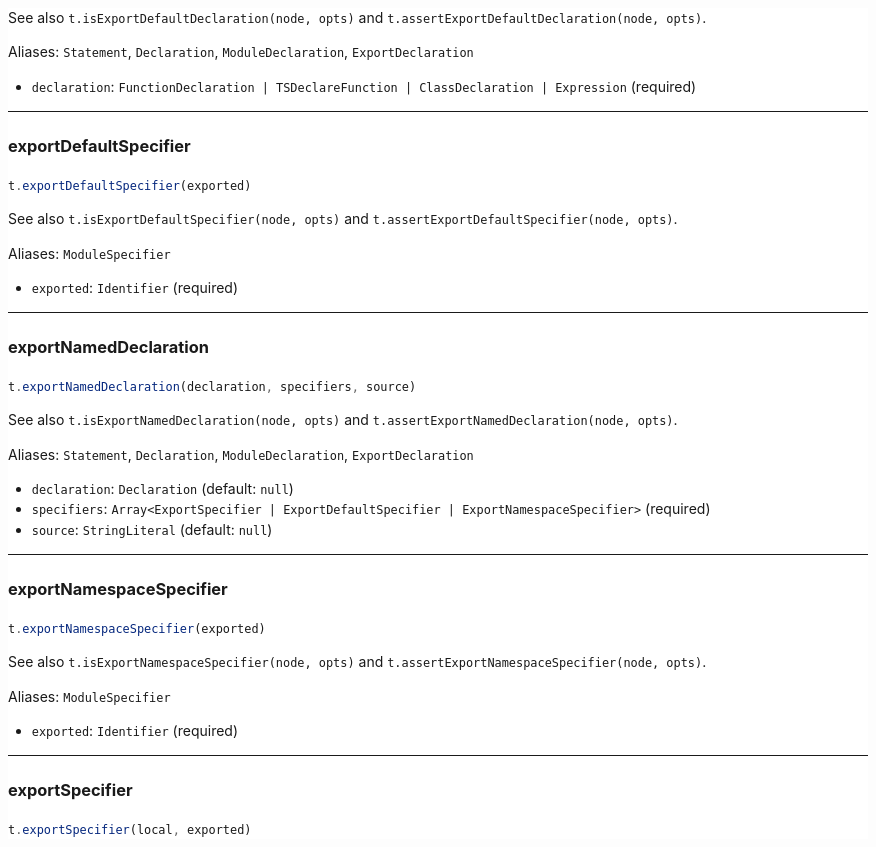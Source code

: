 See also `t.isExportDefaultDeclaration(node, opts)` and `t.assertExportDefaultDeclaration(node, opts)`.

Aliases: `Statement`, `Declaration`, `ModuleDeclaration`, `ExportDeclaration`

 - `declaration`: `FunctionDeclaration | TSDeclareFunction | ClassDeclaration | Expression` (required)

---

### exportDefaultSpecifier
```javascript
t.exportDefaultSpecifier(exported)
```

See also `t.isExportDefaultSpecifier(node, opts)` and `t.assertExportDefaultSpecifier(node, opts)`.

Aliases: `ModuleSpecifier`

 - `exported`: `Identifier` (required)

---

### exportNamedDeclaration
```javascript
t.exportNamedDeclaration(declaration, specifiers, source)
```

See also `t.isExportNamedDeclaration(node, opts)` and `t.assertExportNamedDeclaration(node, opts)`.

Aliases: `Statement`, `Declaration`, `ModuleDeclaration`, `ExportDeclaration`

 - `declaration`: `Declaration` (default: `null`)
 - `specifiers`: `Array<ExportSpecifier | ExportDefaultSpecifier | ExportNamespaceSpecifier>` (required)
 - `source`: `StringLiteral` (default: `null`)

---

### exportNamespaceSpecifier
```javascript
t.exportNamespaceSpecifier(exported)
```

See also `t.isExportNamespaceSpecifier(node, opts)` and `t.assertExportNamespaceSpecifier(node, opts)`.

Aliases: `ModuleSpecifier`

 - `exported`: `Identifier` (required)

---

### exportSpecifier
```javascript
t.exportSpecifier(local, exported)
```
